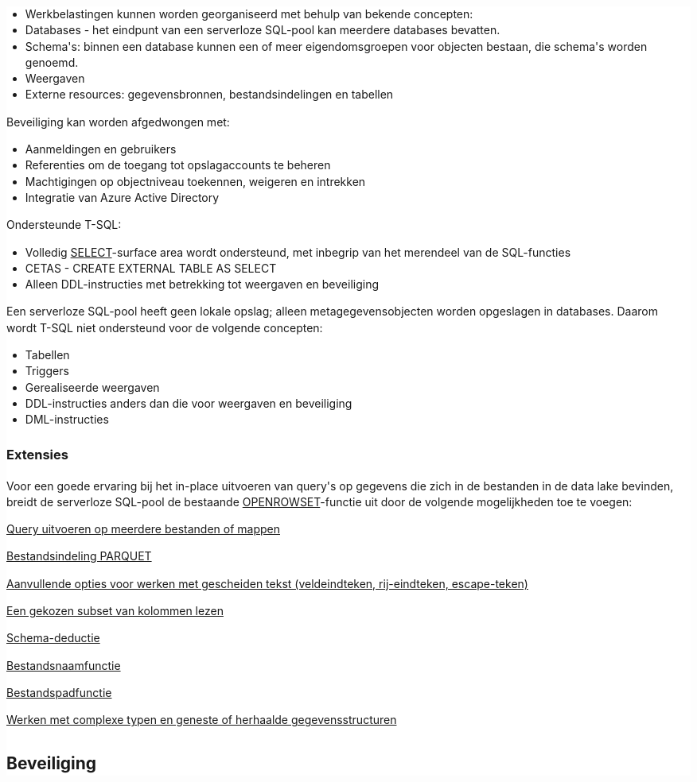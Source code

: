 - Werkbelastingen kunnen worden georganiseerd met behulp van bekende concepten:
- Databases - het eindpunt van een serverloze SQL-pool kan meerdere databases bevatten.
- Schema's: binnen een database kunnen een of meer eigendomsgroepen voor objecten bestaan, die schema's worden genoemd.
- Weergaven
- Externe resources: gegevensbronnen, bestandsindelingen en tabellen

Beveiliging kan worden afgedwongen met:

- Aanmeldingen en gebruikers
- Referenties om de toegang tot opslagaccounts te beheren
- Machtigingen op objectniveau toekennen, weigeren en intrekken
- Integratie van Azure Active Directory

Ondersteunde T-SQL:

- Volledig [SELECT](/sql/t-sql/queries/select-transact-sql?view=azure-sqldw-latest&preserve-view=true)-surface area wordt ondersteund, met inbegrip van het merendeel van de SQL-functies
- CETAS - CREATE EXTERNAL TABLE AS SELECT
- Alleen DDL-instructies met betrekking tot weergaven en beveiliging

Een serverloze SQL-pool heeft geen lokale opslag; alleen metagegevensobjecten worden opgeslagen in databases. Daarom wordt T-SQL niet ondersteund voor de volgende concepten:

- Tabellen
- Triggers
- Gerealiseerde weergaven
- DDL-instructies anders dan die voor weergaven en beveiliging
- DML-instructies

### <a name="extensions"></a>Extensies

Voor een goede ervaring bij het in-place uitvoeren van query's op gegevens die zich in de bestanden in de data lake bevinden, breidt de serverloze SQL-pool de bestaande [OPENROWSET](/sql/t-sql/functions/openrowset-transact-sql?view=azure-sqldw-latest&preserve-view=true)-functie uit door de volgende mogelijkheden toe te voegen:

[Query uitvoeren op meerdere bestanden of mappen](query-data-storage.md#query-multiple-files-or-folders)

[Bestandsindeling PARQUET](query-data-storage.md#query-parquet-files)

[Aanvullende opties voor werken met gescheiden tekst (veldeindteken, rij-eindteken, escape-teken)](query-data-storage.md#query-csv-files)

[Een gekozen subset van kolommen lezen](query-data-storage.md#read-a-chosen-subset-of-columns)

[Schema-deductie](query-data-storage.md#schema-inference)

[Bestandsnaamfunctie](query-data-storage.md#filename-function)

[Bestandspadfunctie](query-data-storage.md#filepath-function)

[Werken met complexe typen en geneste of herhaalde gegevensstructuren](query-data-storage.md#work-with-complex-types-and-nested-or-repeated-data-structures)

## <a name="security"></a>Beveiliging
